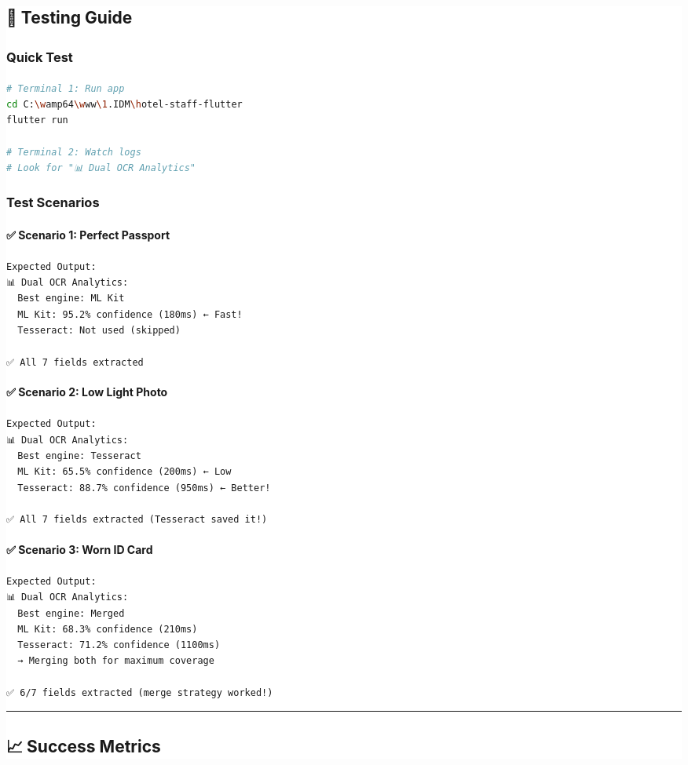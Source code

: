 
## 🧪 Testing Guide

### Quick Test

```bash
# Terminal 1: Run app
cd C:\wamp64\www\1.IDM\hotel-staff-flutter
flutter run

# Terminal 2: Watch logs
# Look for "📊 Dual OCR Analytics"
```

### Test Scenarios

#### ✅ Scenario 1: Perfect Passport
```
Expected Output:
📊 Dual OCR Analytics:
  Best engine: ML Kit
  ML Kit: 95.2% confidence (180ms) ← Fast!
  Tesseract: Not used (skipped)

✅ All 7 fields extracted
```

#### ✅ Scenario 2: Low Light Photo
```
Expected Output:
📊 Dual OCR Analytics:
  Best engine: Tesseract
  ML Kit: 65.5% confidence (200ms) ← Low
  Tesseract: 88.7% confidence (950ms) ← Better!

✅ All 7 fields extracted (Tesseract saved it!)
```

#### ✅ Scenario 3: Worn ID Card
```
Expected Output:
📊 Dual OCR Analytics:
  Best engine: Merged
  ML Kit: 68.3% confidence (210ms)
  Tesseract: 71.2% confidence (1100ms)
  → Merging both for maximum coverage

✅ 6/7 fields extracted (merge strategy worked!)
```

---

## 📈 Success Metrics
